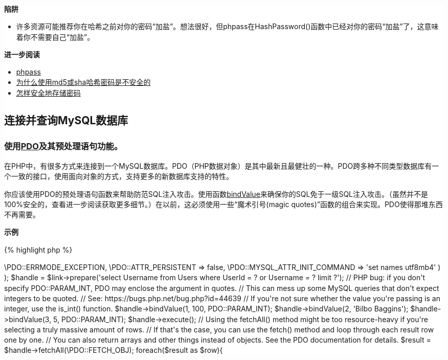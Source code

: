 **陷阱**

- 许多资源可能推荐你在哈希之前对你的密码“加盐”。想法很好，但phpass在HashPassword()函数中已经对你的密码“加盐”了，这意味着你不需要自己“加盐”。

**进一步阅读**

- [phpass](http://www.openwall.com/phpass/)
- [为什么使用md5或sha哈希密码是不安全的](http://blogs.msdn.com/b/lixiong/archive/2011/12/25/md5-sha1-salt-and-bcrypt.aspx)
- [怎样安全地存储密码](http://codahale.com/how-to-safely-store-a-password/)


## 连接并查询MySQL数据库

### 使用[PDO](http://php.net/manual/en/book.pdo.php)及其预处理语句功能。

在PHP中，有很多方式来连接到一个MySQL数据库。PDO（PHP数据对象）是其中最新且最健壮的一种。PDO跨多种不同类型数据库有一个一致的接口，使用面向对象的方式，支持更多的新数据库支持的特性。

你应该使用PDO的预处理语句函数来帮助防范SQL注入攻击。使用函数[bindValue](http://php.net/manual/en/pdostatement.bindvalue.php)来确保你的SQL免于一级SQL注入攻击。（虽然并不是100%安全的，查看进一步阅读获取更多细节。）在以前，这必须使用一些“魔术引号(magic
quotes)”函数的组合来实现。PDO使得那堆东西不再需要。

**示例**

{% highlight php %}
<?php
try{
    // Create a new connection.
    // You'll probably want to replace hostname with localhost in the first parameter.
    // The PDO options we pass do the following:
    // \PDO::ATTR_ERRMODE enables exceptions for errors.  This is optional but can be handy.
    // \PDO::ATTR_PERSISTENT disables persistent connections, which can cause concurrency issues in certain cases.  See "Gotchas".
    // \PDO::MYSQL_ATTR_INIT_COMMAND alerts the connection that we'll be passing UTF-8 data.
    // This may not be required depending on your configuration, but it'll save you headaches down the road
    // if you're trying to store Unicode strings in your database.  See "Gotchas".
    $link = new \PDO(   'mysql:host=your-hostname;dbname=your-db', 
                        'your-username', 
                        'your-password', 
                        array(
                            \PDO::ATTR_ERRMODE => \PDO::ERRMODE_EXCEPTION, 
                            \PDO::ATTR_PERSISTENT => false, 
                            \PDO::MYSQL_ATTR_INIT_COMMAND => 'set names utf8mb4'
                        )
                    );
 
    $handle = $link->prepare('select Username from Users where UserId = ? or Username = ? limit ?');
 
    // PHP bug: if you don't specify PDO::PARAM_INT, PDO may enclose the argument in quotes.
    // This can mess up some MySQL queries that don't expect integers to be quoted.
    // See: https://bugs.php.net/bug.php?id=44639
    // If you're not sure whether the value you're passing is an integer, use the is_int() function.
    $handle->bindValue(1, 100, PDO::PARAM_INT);
    $handle->bindValue(2, 'Bilbo Baggins');
    $handle->bindValue(3, 5, PDO::PARAM_INT);
 
    $handle->execute();
 
    // Using the fetchAll() method might be too resource-heavy if you're selecting a truly massive amount of rows.
    // If that's the case, you can use the fetch() method and loop through each result row one by one.
    // You can also return arrays and other things instead of objects.  See the PDO documentation for details.
    $result = $handle->fetchAll(\PDO::FETCH_OBJ);
 
    foreach($result as $row){